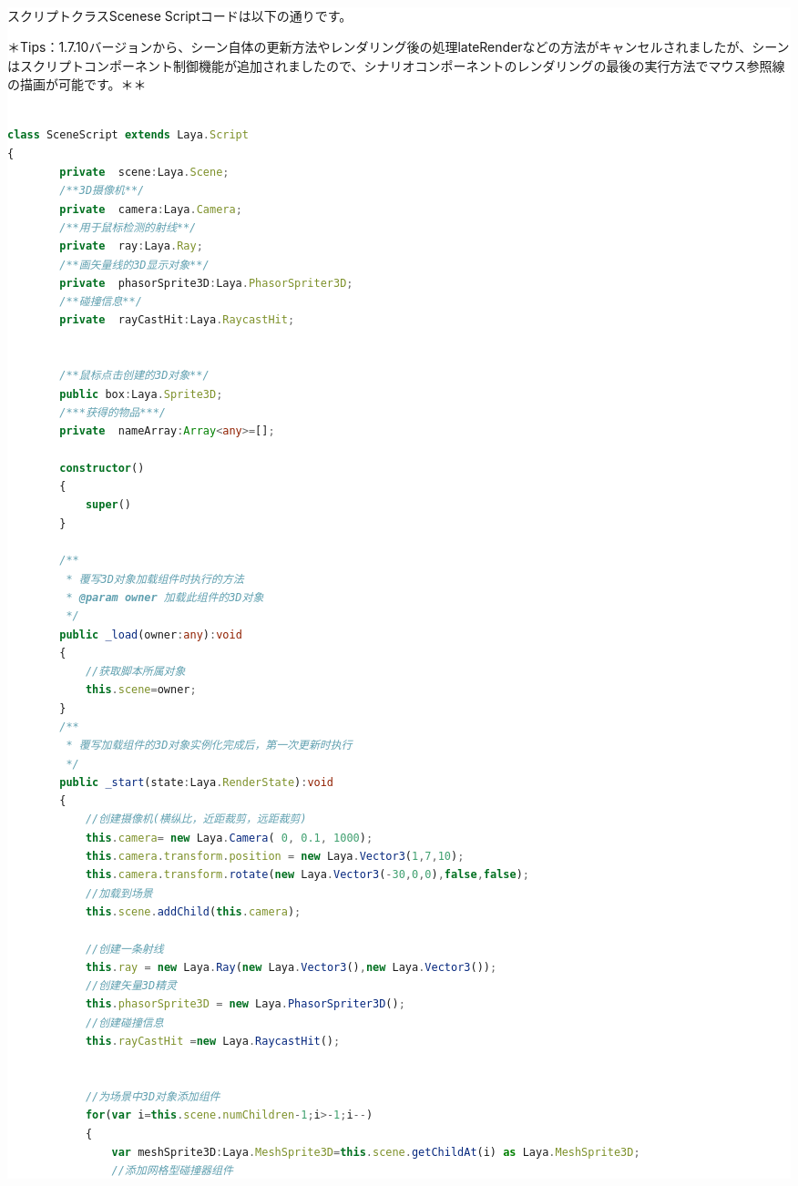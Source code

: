 
スクリプトクラスScenese Scriptコードは以下の通りです。

＊Tips：1.7.10バージョンから、シーン自体の更新方法やレンダリング後の処理lateRenderなどの方法がキャンセルされましたが、シーンはスクリプトコンポーネント制御機能が追加されましたので、シナリオコンポーネントのレンダリングの最後の実行方法でマウス参照線の描画が可能です。＊＊


```typescript

class SceneScript extends Laya.Script 
{
    	private  scene:Laya.Scene;
		/**3D摄像机**/ 
		private  camera:Laya.Camera;
		/**用于鼠标检测的射线**/
		private  ray:Laya.Ray;
		/**画矢量线的3D显示对象**/
		private  phasorSprite3D:Laya.PhasorSpriter3D;
		/**碰撞信息**/
		private  rayCastHit:Laya.RaycastHit;	
		
		
		/**鼠标点击创建的3D对象**/
		public box:Laya.Sprite3D;
		/***获得的物品***/
		private  nameArray:Array<any>=[];

        constructor()
        {
            super()
        }

		/**
		 * 覆写3D对象加载组件时执行的方法
		 * @param owner 加载此组件的3D对象
		 */	
		public _load(owner:any):void
		{
			//获取脚本所属对象
			this.scene=owner;
		}
        /**
		 * 覆写加载组件的3D对象实例化完成后，第一次更新时执行
		 */	
		public _start(state:Laya.RenderState):void
		{
			//创建摄像机(横纵比，近距裁剪，远距裁剪)
			this.camera= new Laya.Camera( 0, 0.1, 1000);
			this.camera.transform.position = new Laya.Vector3(1,7,10);
			this.camera.transform.rotate(new Laya.Vector3(-30,0,0),false,false);
			//加载到场景
			this.scene.addChild(this.camera);
			
			//创建一条射线
			this.ray = new Laya.Ray(new Laya.Vector3(),new Laya.Vector3());
			//创建矢量3D精灵
			this.phasorSprite3D = new Laya.PhasorSpriter3D();
			//创建碰撞信息
			this.rayCastHit =new Laya.RaycastHit();
			
			
			//为场景中3D对象添加组件
			for(var i=this.scene.numChildren-1;i>-1;i--)
			{
				var meshSprite3D:Laya.MeshSprite3D=this.scene.getChildAt(i) as Laya.MeshSprite3D;
				//添加网格型碰撞器组件
```